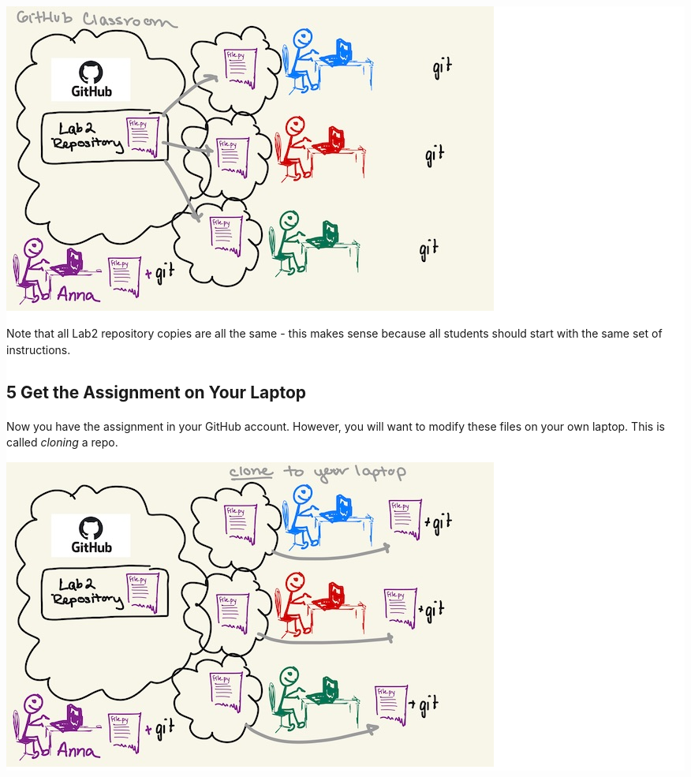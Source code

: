 ![github4](figs/GitHub-overview-04.jpg)

Note that all Lab2 repository copies are all the same - this makes sense because all students should start with the same set of instructions.

## 5 Get the Assignment on Your Laptop

Now you have the assignment in your GitHub account. However, you will want to modify these files on your own laptop.  This is called _cloning_ a repo.

![github5](figs/GitHub-overview-05.jpg)

